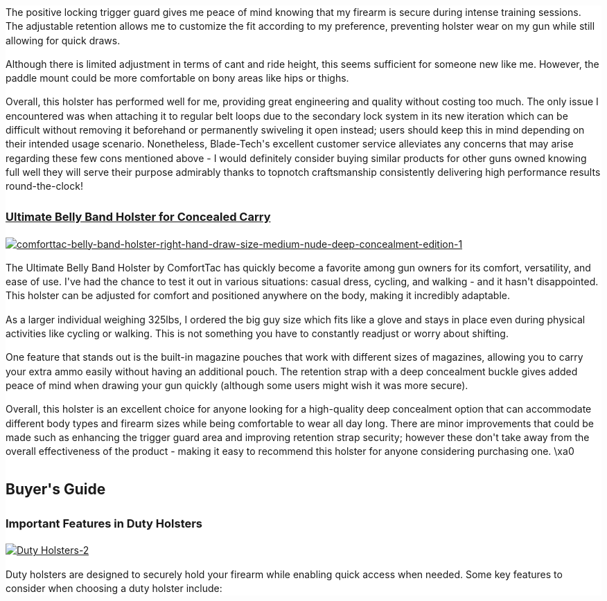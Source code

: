 The positive locking trigger guard gives me peace of mind knowing that my firearm is secure during intense training sessions. The adjustable retention allows me to customize the fit according to my preference, preventing holster wear on my gun while still allowing for quick draws.

Although there is limited adjustment in terms of cant and ride height, this seems sufficient for someone new like me. However, the paddle mount could be more comfortable on bony areas like hips or thighs.

Overall, this holster has performed well for me, providing great engineering and quality without costing too much. The only issue I encountered was when attaching it to regular belt loops due to the secondary lock system in its new iteration which can be difficult without removing it beforehand or permanently swiveling it open instead; users should keep this in mind depending on their intended usage scenario. Nonetheless, Blade-Tech's excellent customer service alleviates any concerns that may arise regarding these few cons mentioned above - I would definitely consider buying similar products for other guns owned knowing full well they will serve their purpose admirably thanks to topnotch craftsmanship consistently delivering high performance results round-the-clock!

### [Ultimate Belly Band Holster for Concealed Carry](https://serp.ly/@universityofguns/amazon/duty-holsters?utm_source=universityofguns&utm_medium=website&utm_campaign=universityofguns.com&utm_content=duty-holsters&utm_term=ultimate-belly-band-holster-for-concealed-carry)

<div class="image"><a href="https://serp.ly/@universityofguns/amazon/duty-holsters?utm_source=universityofguns&utm_medium=website&utm_campaign=universityofguns.com&utm_content=duty-holsters&utm_term=comforttac-belly-band-holster-right-hand-draw-size-medium-nude-deep-concealment-edition-1"><img alt="comforttac-belly-band-holster-right-hand-draw-size-medium-nude-deep-concealment-edition-1" src="https://imagedelivery.net/vy2bglCGN6hEeWOnSe2c7A/comforttac-belly-band-holster-right-hand-draw-size-medium-nude-deep-concealment-edition-1/public"/></a></div>

The Ultimate Belly Band Holster by ComfortTac has quickly become a favorite among gun owners for its comfort, versatility, and ease of use. I've had the chance to test it out in various situations: casual dress, cycling, and walking - and it hasn't disappointed. This holster can be adjusted for comfort and positioned anywhere on the body, making it incredibly adaptable.

As a larger individual weighing 325lbs, I ordered the big guy size which fits like a glove and stays in place even during physical activities like cycling or walking. This is not something you have to constantly readjust or worry about shifting.

One feature that stands out is the built-in magazine pouches that work with different sizes of magazines, allowing you to carry your extra ammo easily without having an additional pouch. The retention strap with a deep concealment buckle gives added peace of mind when drawing your gun quickly (although some users might wish it was more secure).

Overall, this holster is an excellent choice for anyone looking for a high-quality deep concealment option that can accommodate different body types and firearm sizes while being comfortable to wear all day long. There are minor improvements that could be made such as enhancing the trigger guard area and improving retention strap security; however these don't take away from the overall effectiveness of the product - making it easy to recommend this holster for anyone considering purchasing one. \xa0

## Buyer's Guide

### Important Features in Duty Holsters

<div><a href="https://serp.ly/@universityofguns/amazon/duty-holsters?utm_source=universityofguns&utm_medium=website&utm_campaign=universityofguns.com&utm_content=duty-holsters&utm_term=duty-holsters-2"><img src="https://imagedelivery.net/vy2bglCGN6hEeWOnSe2c7A/Duty+Holsters-2/public" alt="Duty Holsters-2"></a></div>

Duty holsters are designed to securely hold your firearm while enabling quick access when needed. Some key features to consider when choosing a duty holster include:
